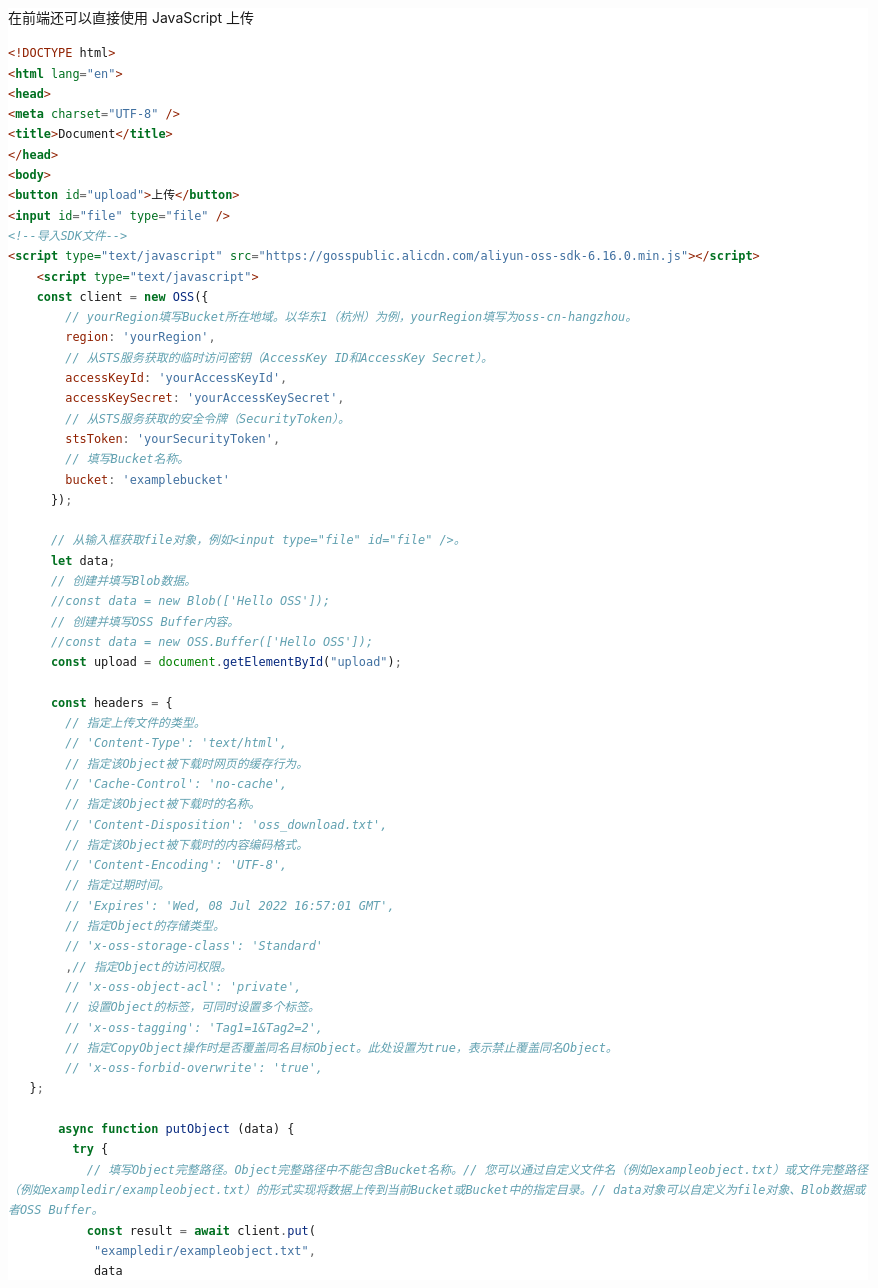 在前端还可以直接使用 JavaScript 上传

```HTML
<!DOCTYPE html>
<html lang="en">
<head>
<meta charset="UTF-8" />
<title>Document</title>
</head>
<body>
<button id="upload">上传</button>
<input id="file" type="file" />
<!--导入SDK文件-->
<script type="text/javascript" src="https://gosspublic.alicdn.com/aliyun-oss-sdk-6.16.0.min.js"></script>
    <script type="text/javascript">
    const client = new OSS({
        // yourRegion填写Bucket所在地域。以华东1（杭州）为例，yourRegion填写为oss-cn-hangzhou。
        region: 'yourRegion',
        // 从STS服务获取的临时访问密钥（AccessKey ID和AccessKey Secret）。
        accessKeyId: 'yourAccessKeyId',
        accessKeySecret: 'yourAccessKeySecret',
        // 从STS服务获取的安全令牌（SecurityToken）。
        stsToken: 'yourSecurityToken',
        // 填写Bucket名称。
        bucket: 'examplebucket'
      });

      // 从输入框获取file对象，例如<input type="file" id="file" />。
      let data;
      // 创建并填写Blob数据。
      //const data = new Blob(['Hello OSS']);
      // 创建并填写OSS Buffer内容。
      //const data = new OSS.Buffer(['Hello OSS']);
      const upload = document.getElementById("upload");

      const headers = {
        // 指定上传文件的类型。
        // 'Content-Type': 'text/html',
        // 指定该Object被下载时网页的缓存行为。
        // 'Cache-Control': 'no-cache',
        // 指定该Object被下载时的名称。
        // 'Content-Disposition': 'oss_download.txt',
        // 指定该Object被下载时的内容编码格式。
        // 'Content-Encoding': 'UTF-8',
        // 指定过期时间。
        // 'Expires': 'Wed, 08 Jul 2022 16:57:01 GMT',
        // 指定Object的存储类型。
        // 'x-oss-storage-class': 'Standard'
        ,// 指定Object的访问权限。
        // 'x-oss-object-acl': 'private',
        // 设置Object的标签，可同时设置多个标签。
        // 'x-oss-tagging': 'Tag1=1&Tag2=2',
        // 指定CopyObject操作时是否覆盖同名目标Object。此处设置为true，表示禁止覆盖同名Object。
        // 'x-oss-forbid-overwrite': 'true',
   };

       async function putObject (data) {
         try {
           // 填写Object完整路径。Object完整路径中不能包含Bucket名称。// 您可以通过自定义文件名（例如exampleobject.txt）或文件完整路径（例如exampledir/exampleobject.txt）的形式实现将数据上传到当前Bucket或Bucket中的指定目录。// data对象可以自定义为file对象、Blob数据或者OSS Buffer。
           const result = await client.put(
            "exampledir/exampleobject.txt",
            data
```